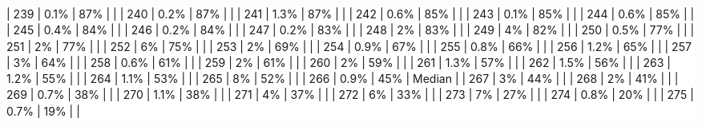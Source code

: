 | 239 | 0.1% | 87% |  |
| 240 | 0.2% | 87% |  |
| 241 | 1.3% | 87% |  |
| 242 | 0.6% | 85% |  |
| 243 | 0.1% | 85% |  |
| 244 | 0.6% | 85% |  |
| 245 | 0.4% | 84% |  |
| 246 | 0.2% | 84% |  |
| 247 | 0.2% | 83% |  |
| 248 | 2% | 83% |  |
| 249 | 4% | 82% |  |
| 250 | 0.5% | 77% |  |
| 251 | 2% | 77% |  |
| 252 | 6% | 75% |  |
| 253 | 2% | 69% |  |
| 254 | 0.9% | 67% |  |
| 255 | 0.8% | 66% |  |
| 256 | 1.2% | 65% |  |
| 257 | 3% | 64% |  |
| 258 | 0.6% | 61% |  |
| 259 | 2% | 61% |  |
| 260 | 2% | 59% |  |
| 261 | 1.3% | 57% |  |
| 262 | 1.5% | 56% |  |
| 263 | 1.2% | 55% |  |
| 264 | 1.1% | 53% |  |
| 265 | 8% | 52% |  |
| 266 | 0.9% | 45% | Median |
| 267 | 3% | 44% |  |
| 268 | 2% | 41% |  |
| 269 | 0.7% | 38% |  |
| 270 | 1.1% | 38% |  |
| 271 | 4% | 37% |  |
| 272 | 6% | 33% |  |
| 273 | 7% | 27% |  |
| 274 | 0.8% | 20% |  |
| 275 | 0.7% | 19% |  |